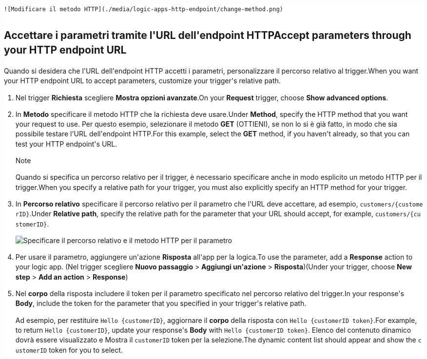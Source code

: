     ![Modificare il metodo HTTP](./media/logic-apps-http-endpoint/change-method.png)

## <a name="accept-parameters-through-your-http-endpoint-url"></a><span data-ttu-id="a44a6-143">Accettare i parametri tramite l'URL dell'endpoint HTTP</span><span class="sxs-lookup"><span data-stu-id="a44a6-143">Accept parameters through your HTTP endpoint URL</span></span>

<span data-ttu-id="a44a6-144">Quando si desidera che l'URL dell'endpoint HTTP accetti i parametri, personalizzare il percorso relativo al trigger.</span><span class="sxs-lookup"><span data-stu-id="a44a6-144">When you want your HTTP endpoint URL to accept parameters, customize your trigger's relative path.</span></span>

1. <span data-ttu-id="a44a6-145">Nel trigger **Richiesta** scegliere **Mostra opzioni avanzate**.</span><span class="sxs-lookup"><span data-stu-id="a44a6-145">On your **Request** trigger, choose **Show advanced options**.</span></span> 

2. <span data-ttu-id="a44a6-146">In **Metodo** specificare il metodo HTTP che la richiesta deve usare.</span><span class="sxs-lookup"><span data-stu-id="a44a6-146">Under **Method**, specify the HTTP method that you want your request to use.</span></span> <span data-ttu-id="a44a6-147">Per questo esempio, selezionare il metodo **GET** (OTTIENI), se non lo si è già fatto, in modo che sia possibile testare l'URL dell'endpoint HTTP.</span><span class="sxs-lookup"><span data-stu-id="a44a6-147">For this example, select the **GET** method, if you haven't already, so that you can test your HTTP endpoint's URL.</span></span>

      > [!NOTE]
      > <span data-ttu-id="a44a6-148">Quando si specifica un percorso relativo per il trigger, è necessario specificare anche in modo esplicito un metodo HTTP per il trigger.</span><span class="sxs-lookup"><span data-stu-id="a44a6-148">When you specify a relative path for your trigger, you must also explicitly specify an HTTP method for your trigger.</span></span>

3. <span data-ttu-id="a44a6-149">In **Percorso relativo** specificare il percorso relativo per il parametro che l'URL deve accettare, ad esempio, `customers/{customerID}`.</span><span class="sxs-lookup"><span data-stu-id="a44a6-149">Under **Relative path**, specify the relative path for the parameter that your URL should accept, for example, `customers/{customerID}`.</span></span>

    ![Specificare il percorso relativo e il metodo HTTP per il parametro](./media/logic-apps-http-endpoint/relativeurl.png)

4. <span data-ttu-id="a44a6-151">Per usare il parametro, aggiungere un'azione **Risposta** all'app per la logica.</span><span class="sxs-lookup"><span data-stu-id="a44a6-151">To use the parameter, add a **Response** action to your logic app.</span></span> <span data-ttu-id="a44a6-152">(Nel trigger scegliere **Nuovo passaggio** > **Aggiungi un'azione** > **Risposta**)</span><span class="sxs-lookup"><span data-stu-id="a44a6-152">(Under your trigger, choose **New step** > **Add an action** > **Response**)</span></span> 

5. <span data-ttu-id="a44a6-153">Nel **corpo** della risposta includere il token per il parametro specificato nel percorso relativo del trigger.</span><span class="sxs-lookup"><span data-stu-id="a44a6-153">In your response's **Body**, include the token for the parameter that you specified in your trigger's relative path.</span></span>

    <span data-ttu-id="a44a6-154">Ad esempio, per restituire `Hello {customerID}`, aggiornare il **corpo** della risposta con `Hello {customerID token}`.</span><span class="sxs-lookup"><span data-stu-id="a44a6-154">For example, to return `Hello {customerID}`, update your response's **Body** with `Hello {customerID token}`.</span></span> 
    <span data-ttu-id="a44a6-155">Elenco del contenuto dinamico dovrà essere visualizzato e Mostra il `customerID` token per la selezione.</span><span class="sxs-lookup"><span data-stu-id="a44a6-155">The dynamic content list should appear and show the `customerID` token for you to select.</span></span>


[1]: ./media/logic-apps-http-endpoint/manualtrigger.png
[2]: ./media/logic-apps-http-endpoint/manualtriggerurl.png
[3]: ./media/logic-apps-http-endpoint/response.png